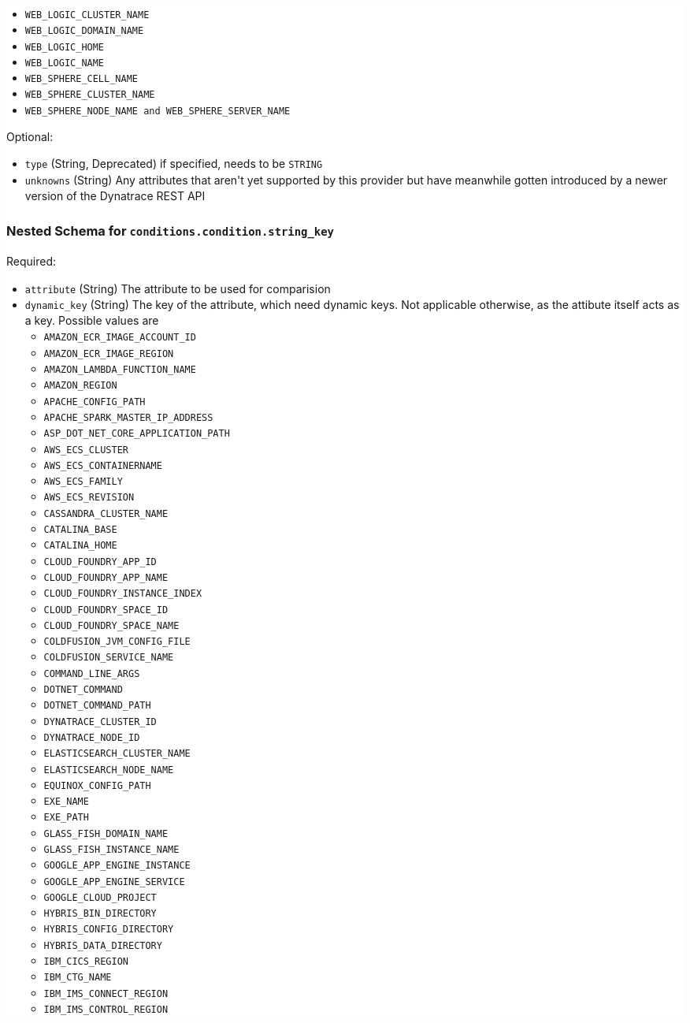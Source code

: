    - `WEB_LOGIC_CLUSTER_NAME`
   - `WEB_LOGIC_DOMAIN_NAME`
   - `WEB_LOGIC_HOME`
   - `WEB_LOGIC_NAME`
   - `WEB_SPHERE_CELL_NAME`
   - `WEB_SPHERE_CLUSTER_NAME`
   - `WEB_SPHERE_NODE_NAME and WEB_SPHERE_SERVER_NAME`

Optional:

- `type` (String, Deprecated) if specified, needs to be `STRING`
- `unknowns` (String) Any attributes that aren't yet supported by this provider but have meanwhile gotten introduced by a newer version of the Dynatrace REST API


<a id="nestedblock--conditions--condition--string_key"></a>
### Nested Schema for `conditions.condition.string_key`

Required:

- `attribute` (String) The attribute to be used for comparision
- `dynamic_key` (String) The key of the attribute, which need dynamic keys. Not applicable otherwise, as the attibute itself acts as a key. Possible values are
   - `AMAZON_ECR_IMAGE_ACCOUNT_ID`
   - `AMAZON_ECR_IMAGE_REGION`
   - `AMAZON_LAMBDA_FUNCTION_NAME`
   - `AMAZON_REGION`
   - `APACHE_CONFIG_PATH`
   - `APACHE_SPARK_MASTER_IP_ADDRESS`
   - `ASP_DOT_NET_CORE_APPLICATION_PATH`
   - `AWS_ECS_CLUSTER`
   - `AWS_ECS_CONTAINERNAME`
   - `AWS_ECS_FAMILY`
   - `AWS_ECS_REVISION`
   - `CASSANDRA_CLUSTER_NAME`
   - `CATALINA_BASE`
   - `CATALINA_HOME`
   - `CLOUD_FOUNDRY_APP_ID`
   - `CLOUD_FOUNDRY_APP_NAME`
   - `CLOUD_FOUNDRY_INSTANCE_INDEX`
   - `CLOUD_FOUNDRY_SPACE_ID`
   - `CLOUD_FOUNDRY_SPACE_NAME`
   - `COLDFUSION_JVM_CONFIG_FILE`
   - `COLDFUSION_SERVICE_NAME`
   - `COMMAND_LINE_ARGS`
   - `DOTNET_COMMAND`
   - `DOTNET_COMMAND_PATH`
   - `DYNATRACE_CLUSTER_ID`
   - `DYNATRACE_NODE_ID`
   - `ELASTICSEARCH_CLUSTER_NAME`
   - `ELASTICSEARCH_NODE_NAME`
   - `EQUINOX_CONFIG_PATH`
   - `EXE_NAME`
   - `EXE_PATH`
   - `GLASS_FISH_DOMAIN_NAME`
   - `GLASS_FISH_INSTANCE_NAME`
   - `GOOGLE_APP_ENGINE_INSTANCE`
   - `GOOGLE_APP_ENGINE_SERVICE`
   - `GOOGLE_CLOUD_PROJECT`
   - `HYBRIS_BIN_DIRECTORY`
   - `HYBRIS_CONFIG_DIRECTORY`
   - `HYBRIS_DATA_DIRECTORY`
   - `IBM_CICS_REGION`
   - `IBM_CTG_NAME`
   - `IBM_IMS_CONNECT_REGION`
   - `IBM_IMS_CONTROL_REGION`